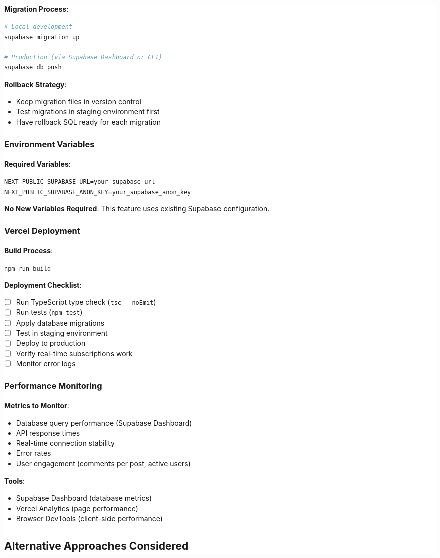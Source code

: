 **Migration Process**:
```bash
# Local development
supabase migration up

# Production (via Supabase Dashboard or CLI)
supabase db push
```

**Rollback Strategy**:
- Keep migration files in version control
- Test migrations in staging environment first
- Have rollback SQL ready for each migration

### Environment Variables

**Required Variables**:
```env
NEXT_PUBLIC_SUPABASE_URL=your_supabase_url
NEXT_PUBLIC_SUPABASE_ANON_KEY=your_supabase_anon_key
```

**No New Variables Required**: This feature uses existing Supabase configuration.

### Vercel Deployment

**Build Process**:
```bash
npm run build
```

**Deployment Checklist**:
- [ ] Run TypeScript type check (`tsc --noEmit`)
- [ ] Run tests (`npm test`)
- [ ] Apply database migrations
- [ ] Test in staging environment
- [ ] Deploy to production
- [ ] Verify real-time subscriptions work
- [ ] Monitor error logs

### Performance Monitoring

**Metrics to Monitor**:
- Database query performance (Supabase Dashboard)
- API response times
- Real-time connection stability
- Error rates
- User engagement (comments per post, active users)

**Tools**:
- Supabase Dashboard (database metrics)
- Vercel Analytics (page performance)
- Browser DevTools (client-side performance)

## Alternative Approaches Considered
